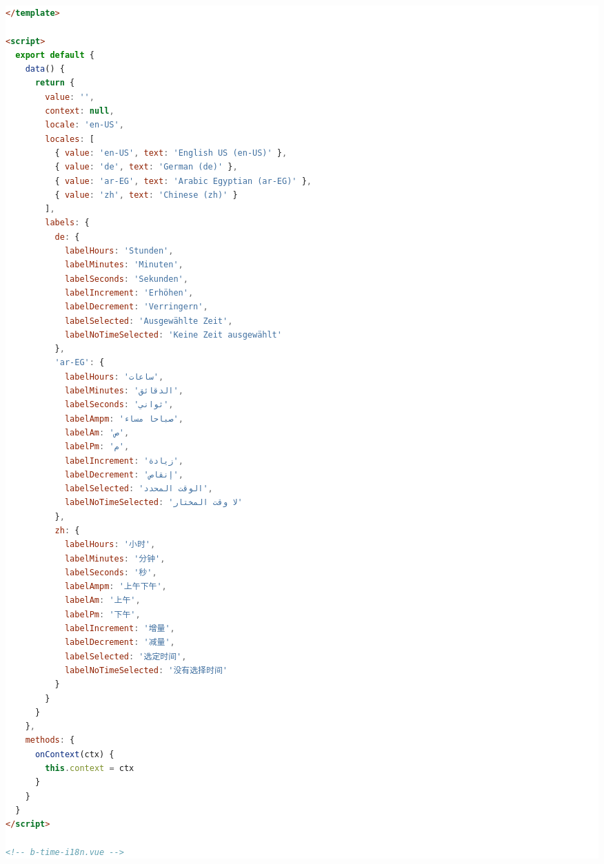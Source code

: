 ```html
</template>

<script>
  export default {
    data() {
      return {
        value: '',
        context: null,
        locale: 'en-US',
        locales: [
          { value: 'en-US', text: 'English US (en-US)' },
          { value: 'de', text: 'German (de)' },
          { value: 'ar-EG', text: 'Arabic Egyptian (ar-EG)' },
          { value: 'zh', text: 'Chinese (zh)' }
        ],
        labels: {
          de: {
            labelHours: 'Stunden',
            labelMinutes: 'Minuten',
            labelSeconds: 'Sekunden',
            labelIncrement: 'Erhöhen',
            labelDecrement: 'Verringern',
            labelSelected: 'Ausgewählte Zeit',
            labelNoTimeSelected: 'Keine Zeit ausgewählt'
          },
          'ar-EG': {
            labelHours: 'ساعات',
            labelMinutes: 'الدقائق',
            labelSeconds: 'ثواني',
            labelAmpm: 'صباحا مساء',
            labelAm: 'ص',
            labelPm: 'م',
            labelIncrement: 'زيادة',
            labelDecrement: 'إنقاص',
            labelSelected: 'الوقت المحدد',
            labelNoTimeSelected: 'لا وقت المختار'
          },
          zh: {
            labelHours: '小时',
            labelMinutes: '分钟',
            labelSeconds: '秒',
            labelAmpm: '上午下午',
            labelAm: '上午',
            labelPm: '下午',
            labelIncrement: '增量',
            labelDecrement: '减量',
            labelSelected: '选定时间',
            labelNoTimeSelected: '没有选择时间'
          }
        }
      }
    },
    methods: {
      onContext(ctx) {
        this.context = ctx
      }
    }
  }
</script>

<!-- b-time-i18n.vue -->
```
